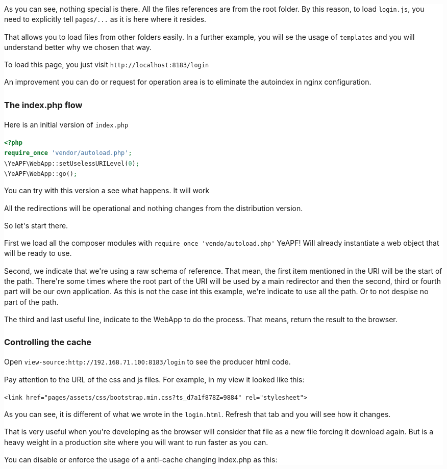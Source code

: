 As you can see, nothing special is there. All the files references are from the root folder. By this reason, to load `login.js`, you need to explicitly tell `pages/...`  as it is here where it resides.

That allows you to load files from other folders easily. In a further example, you will se the usage of `templates` and you will understand better why we chosen that way.

To load this page, you just visit `http://localhost:8183/login` 

An improvement you can do or request for operation area is to eliminate the autoindex in nginx configuration.

### The index.php flow 

Here is an initial version of `index.php` 

```php
<?php
require_once 'vendor/autoload.php';
\YeAPF\WebApp::setUselessURILevel(0);
\YeAPF\WebApp::go();
```

You can try with this version a see what happens. It will work

All the redirections will be operational and nothing changes from the distribution version.

So let's start there.

First we load all the composer modules with `require_once 'vendo/autoload.php'` YeAPF! Will already instantiate a web object that will be ready to use.

Second, we indicate that we're using a raw schema of reference. That mean, the first item mentioned in the URI will be the start of the path. There're some times where the root part of the URI will be used by a main redirector and then the second, third or fourth part will be our own application. As this is not the case int this example, we're indicate to use all the path. Or to not despise no part of the path.

The third and last useful line, indicate to the WebApp to do the process. That means, return the result to the browser.

### Controlling the cache

Open `view-source:http://192.168.71.100:8183/login`  to see the producer html code.

Pay attention to the URL of the css and js files. For example, in my view it looked like this:

```htl
<link href="pages/assets/css/bootstrap.min.css?ts_d7a1f878Z=9884" rel="stylesheet">
```

As you can see, it is different of what we wrote in the `login.html`. Refresh that tab and you will see how it changes.

That is very useful when you're developing as the browser will consider that file as a new file forcing it download again. But is a heavy weight in a production site where you will want to run faster as you can.

You can disable or enforce the usage of a anti-cache changing index.php as this: 
